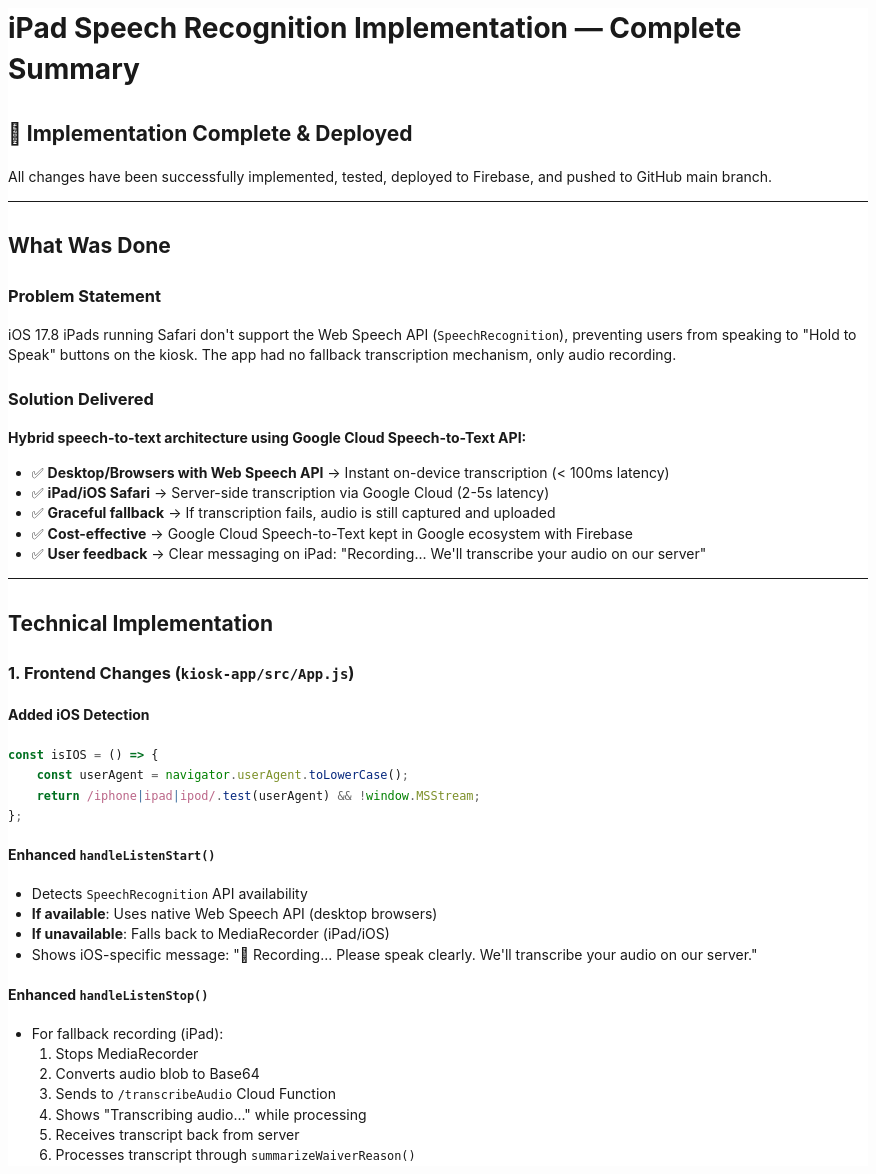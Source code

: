# iPad Speech Recognition Implementation — Complete Summary

## 🎉 Implementation Complete & Deployed

All changes have been successfully implemented, tested, deployed to Firebase, and pushed to GitHub main branch.

---

## What Was Done

### Problem Statement
iOS 17.8 iPads running Safari don't support the Web Speech API (`SpeechRecognition`), preventing users from speaking to "Hold to Speak" buttons on the kiosk. The app had no fallback transcription mechanism, only audio recording.

### Solution Delivered
**Hybrid speech-to-text architecture using Google Cloud Speech-to-Text API:**

- ✅ **Desktop/Browsers with Web Speech API** → Instant on-device transcription (< 100ms latency)
- ✅ **iPad/iOS Safari** → Server-side transcription via Google Cloud (2-5s latency)
- ✅ **Graceful fallback** → If transcription fails, audio is still captured and uploaded
- ✅ **Cost-effective** → Google Cloud Speech-to-Text kept in Google ecosystem with Firebase
- ✅ **User feedback** → Clear messaging on iPad: "Recording... We'll transcribe your audio on our server"

---

## Technical Implementation

### 1. Frontend Changes (`kiosk-app/src/App.js`)

#### Added iOS Detection
```javascript
const isIOS = () => {
    const userAgent = navigator.userAgent.toLowerCase();
    return /iphone|ipad|ipod/.test(userAgent) && !window.MSStream;
};
```

#### Enhanced `handleListenStart()`
- Detects `SpeechRecognition` API availability
- **If available**: Uses native Web Speech API (desktop browsers)
- **If unavailable**: Falls back to MediaRecorder (iPad/iOS)
- Shows iOS-specific message: "🎤 Recording... Please speak clearly. We'll transcribe your audio on our server."

#### Enhanced `handleListenStop()`
- For fallback recording (iPad):
  1. Stops MediaRecorder
  2. Converts audio blob to Base64
  3. Sends to `/transcribeAudio` Cloud Function
  4. Shows "Transcribing audio..." while processing
  5. Receives transcript back from server
  6. Processes transcript through `summarizeWaiverReason()`
